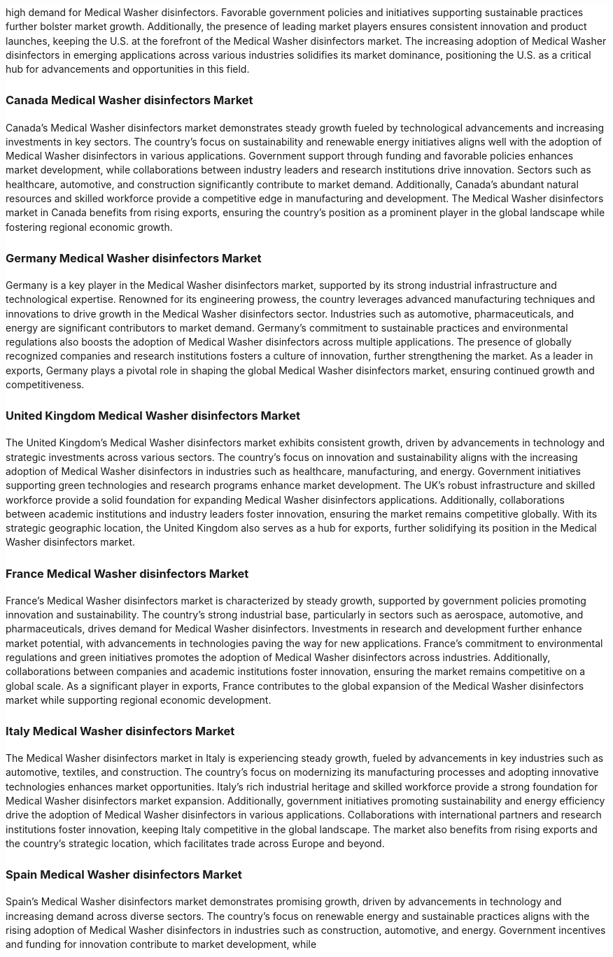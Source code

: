 high demand for Medical Washer disinfectors. Favorable government policies and initiatives supporting sustainable practices further bolster market growth. Additionally, the presence of leading market players ensures consistent innovation and product launches, keeping the U.S. at the forefront of the Medical Washer disinfectors market. The increasing adoption of Medical Washer disinfectors in emerging applications across various industries solidifies its market dominance, positioning the U.S. as a critical hub for advancements and opportunities in this field.</p><h3>Canada Medical Washer disinfectors Market</h3><p>Canada&rsquo;s Medical Washer disinfectors market demonstrates steady growth fueled by technological advancements and increasing investments in key sectors. The country&rsquo;s focus on sustainability and renewable energy initiatives aligns well with the adoption of Medical Washer disinfectors in various applications. Government support through funding and favorable policies enhances market development, while collaborations between industry leaders and research institutions drive innovation. Sectors such as healthcare, automotive, and construction significantly contribute to market demand. Additionally, Canada&rsquo;s abundant natural resources and skilled workforce provide a competitive edge in manufacturing and development. The Medical Washer disinfectors market in Canada benefits from rising exports, ensuring the country&rsquo;s position as a prominent player in the global landscape while fostering regional economic growth.</p><h3>Germany Medical Washer disinfectors Market</h3><p>Germany is a key player in the Medical Washer disinfectors market, supported by its strong industrial infrastructure and technological expertise. Renowned for its engineering prowess, the country leverages advanced manufacturing techniques and innovations to drive growth in the Medical Washer disinfectors sector. Industries such as automotive, pharmaceuticals, and energy are significant contributors to market demand. Germany&rsquo;s commitment to sustainable practices and environmental regulations also boosts the adoption of Medical Washer disinfectors across multiple applications. The presence of globally recognized companies and research institutions fosters a culture of innovation, further strengthening the market. As a leader in exports, Germany plays a pivotal role in shaping the global Medical Washer disinfectors market, ensuring continued growth and competitiveness.</p><h3>United Kingdom Medical Washer disinfectors Market</h3><p>The United Kingdom&rsquo;s Medical Washer disinfectors market exhibits consistent growth, driven by advancements in technology and strategic investments across various sectors. The country&rsquo;s focus on innovation and sustainability aligns with the increasing adoption of Medical Washer disinfectors in industries such as healthcare, manufacturing, and energy. Government initiatives supporting green technologies and research programs enhance market development. The UK&rsquo;s robust infrastructure and skilled workforce provide a solid foundation for expanding Medical Washer disinfectors applications. Additionally, collaborations between academic institutions and industry leaders foster innovation, ensuring the market remains competitive globally. With its strategic geographic location, the United Kingdom also serves as a hub for exports, further solidifying its position in the Medical Washer disinfectors market.</p><h3>France Medical Washer disinfectors Market</h3><p>France&rsquo;s Medical Washer disinfectors market is characterized by steady growth, supported by government policies promoting innovation and sustainability. The country&rsquo;s strong industrial base, particularly in sectors such as aerospace, automotive, and pharmaceuticals, drives demand for Medical Washer disinfectors. Investments in research and development further enhance market potential, with advancements in technologies paving the way for new applications. France&rsquo;s commitment to environmental regulations and green initiatives promotes the adoption of Medical Washer disinfectors across industries. Additionally, collaborations between companies and academic institutions foster innovation, ensuring the market remains competitive on a global scale. As a significant player in exports, France contributes to the global expansion of the Medical Washer disinfectors market while supporting regional economic development.</p><h3>Italy Medical Washer disinfectors Market</h3><p>The Medical Washer disinfectors market in Italy is experiencing steady growth, fueled by advancements in key industries such as automotive, textiles, and construction. The country&rsquo;s focus on modernizing its manufacturing processes and adopting innovative technologies enhances market opportunities. Italy&rsquo;s rich industrial heritage and skilled workforce provide a strong foundation for Medical Washer disinfectors market expansion. Additionally, government initiatives promoting sustainability and energy efficiency drive the adoption of Medical Washer disinfectors in various applications. Collaborations with international partners and research institutions foster innovation, keeping Italy competitive in the global landscape. The market also benefits from rising exports and the country&rsquo;s strategic location, which facilitates trade across Europe and beyond.</p><h3>Spain Medical Washer disinfectors Market</h3><p>Spain&rsquo;s Medical Washer disinfectors market demonstrates promising growth, driven by advancements in technology and increasing demand across diverse sectors. The country&rsquo;s focus on renewable energy and sustainable practices aligns with the rising adoption of Medical Washer disinfectors in industries such as construction, automotive, and energy. Government incentives and funding for innovation contribute to market development, while